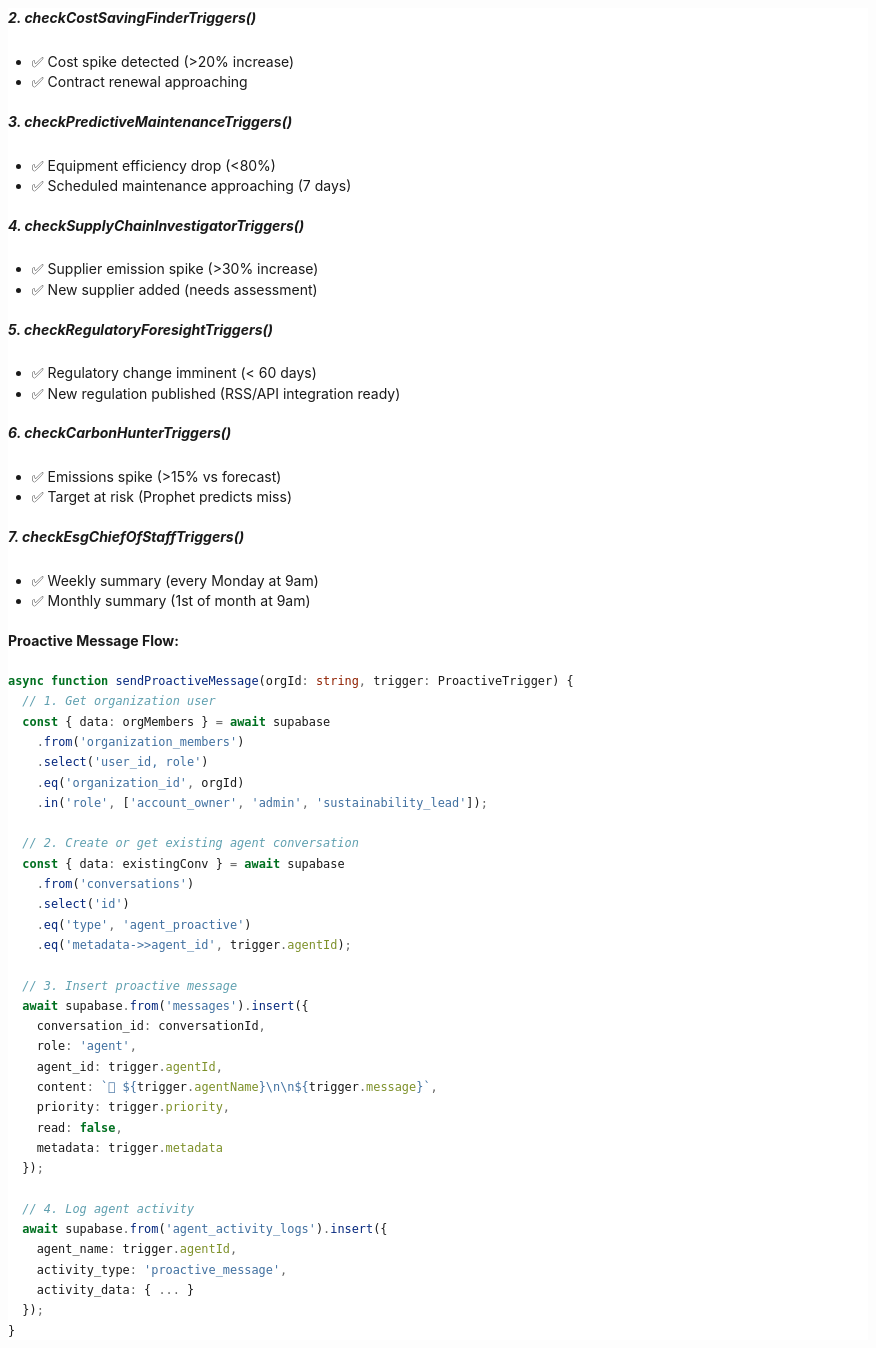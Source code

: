##### 2. **checkCostSavingFinderTriggers()**
- ✅ Cost spike detected (>20% increase)
- ✅ Contract renewal approaching

##### 3. **checkPredictiveMaintenanceTriggers()**
- ✅ Equipment efficiency drop (<80%)
- ✅ Scheduled maintenance approaching (7 days)

##### 4. **checkSupplyChainInvestigatorTriggers()**
- ✅ Supplier emission spike (>30% increase)
- ✅ New supplier added (needs assessment)

##### 5. **checkRegulatoryForesightTriggers()**
- ✅ Regulatory change imminent (< 60 days)
- ✅ New regulation published (RSS/API integration ready)

##### 6. **checkCarbonHunterTriggers()**
- ✅ Emissions spike (>15% vs forecast)
- ✅ Target at risk (Prophet predicts miss)

##### 7. **checkEsgChiefOfStaffTriggers()**
- ✅ Weekly summary (every Monday at 9am)
- ✅ Monthly summary (1st of month at 9am)

#### Proactive Message Flow:
```typescript
async function sendProactiveMessage(orgId: string, trigger: ProactiveTrigger) {
  // 1. Get organization user
  const { data: orgMembers } = await supabase
    .from('organization_members')
    .select('user_id, role')
    .eq('organization_id', orgId)
    .in('role', ['account_owner', 'admin', 'sustainability_lead']);

  // 2. Create or get existing agent conversation
  const { data: existingConv } = await supabase
    .from('conversations')
    .select('id')
    .eq('type', 'agent_proactive')
    .eq('metadata->>agent_id', trigger.agentId);

  // 3. Insert proactive message
  await supabase.from('messages').insert({
    conversation_id: conversationId,
    role: 'agent',
    agent_id: trigger.agentId,
    content: `🤖 ${trigger.agentName}\n\n${trigger.message}`,
    priority: trigger.priority,
    read: false,
    metadata: trigger.metadata
  });

  // 4. Log agent activity
  await supabase.from('agent_activity_logs').insert({
    agent_name: trigger.agentId,
    activity_type: 'proactive_message',
    activity_data: { ... }
  });
}
```
